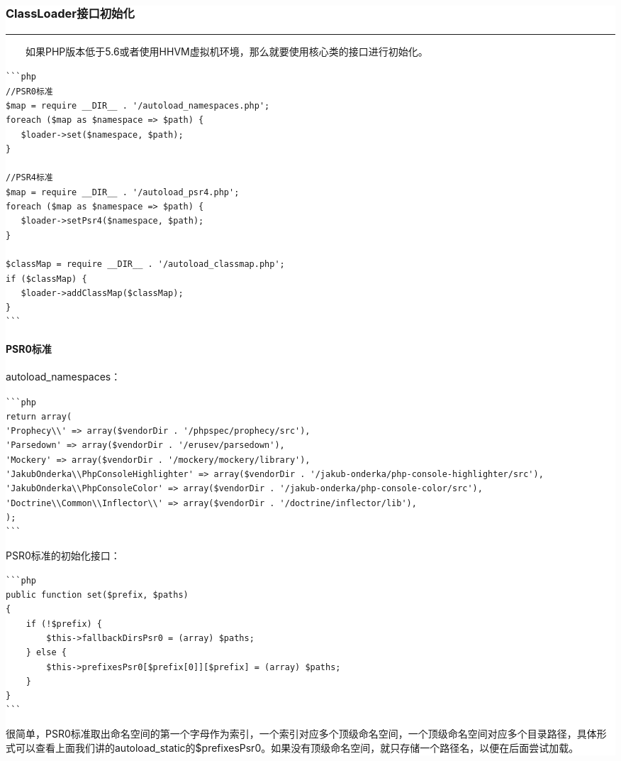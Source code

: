### ClassLoader接口初始化
---
&emsp;&emsp;如果PHP版本低于5.6或者使用HHVM虚拟机环境，那么就要使用核心类的接口进行初始化。

	```php
    //PSR0标准
    $map = require __DIR__ . '/autoload_namespaces.php';
    foreach ($map as $namespace => $path) {
       $loader->set($namespace, $path);
    }

    //PSR4标准
    $map = require __DIR__ . '/autoload_psr4.php';
    foreach ($map as $namespace => $path) {
       $loader->setPsr4($namespace, $path);
    }

    $classMap = require __DIR__ . '/autoload_classmap.php';
    if ($classMap) {
       $loader->addClassMap($classMap);
    }
    ```
    
 #### **PSR0标准**
 
autoload_namespaces：
 
 
 	```php
    return array(
    'Prophecy\\' => array($vendorDir . '/phpspec/prophecy/src'),
    'Parsedown' => array($vendorDir . '/erusev/parsedown'),
    'Mockery' => array($vendorDir . '/mockery/mockery/library'),
    'JakubOnderka\\PhpConsoleHighlighter' => array($vendorDir . '/jakub-onderka/php-console-highlighter/src'),
    'JakubOnderka\\PhpConsoleColor' => array($vendorDir . '/jakub-onderka/php-console-color/src'),
    'Doctrine\\Common\\Inflector\\' => array($vendorDir . '/doctrine/inflector/lib'),
	);
    ```
    
PSR0标准的初始化接口：    
   
 
 	```php
    public function set($prefix, $paths)
    {
        if (!$prefix) {
            $this->fallbackDirsPsr0 = (array) $paths;
        } else {
            $this->prefixesPsr0[$prefix[0]][$prefix] = (array) $paths;
        }
    }
    ```
很简单，PSR0标准取出命名空间的第一个字母作为索引，一个索引对应多个顶级命名空间，一个顶级命名空间对应多个目录路径，具体形式可以查看上面我们讲的autoload_static的$prefixesPsr0。如果没有顶级命名空间，就只存储一个路径名，以便在后面尝试加载。
